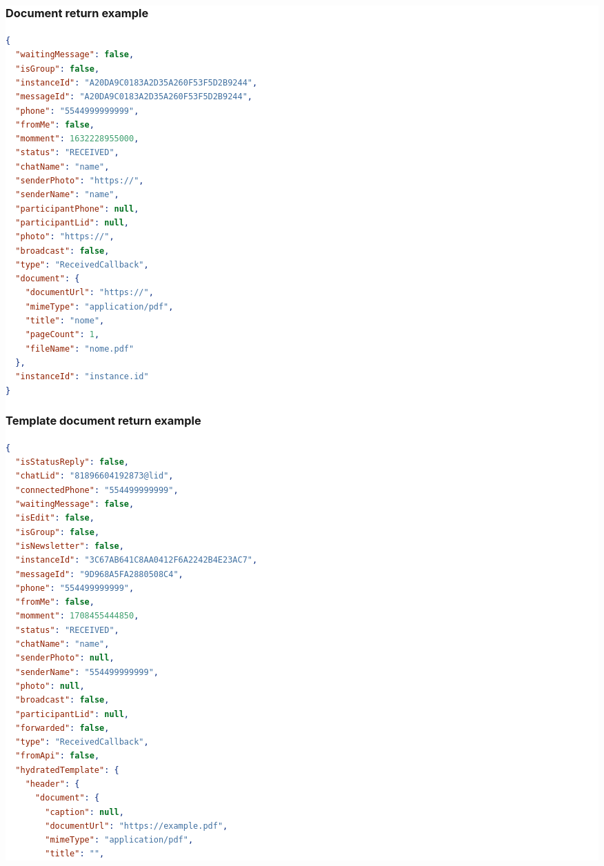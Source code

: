 ### Document return example

```json
{
  "waitingMessage": false,
  "isGroup": false,
  "instanceId": "A20DA9C0183A2D35A260F53F5D2B9244",
  "messageId": "A20DA9C0183A2D35A260F53F5D2B9244",
  "phone": "5544999999999",
  "fromMe": false,
  "momment": 1632228955000,
  "status": "RECEIVED",
  "chatName": "name",
  "senderPhoto": "https://",
  "senderName": "name",
  "participantPhone": null,
  "participantLid": null,
  "photo": "https://",
  "broadcast": false,
  "type": "ReceivedCallback",
  "document": {
    "documentUrl": "https://",
    "mimeType": "application/pdf",
    "title": "nome",
    "pageCount": 1,
    "fileName": "nome.pdf"
  },
  "instanceId": "instance.id"
}
```

### Template document return example

```json
{
  "isStatusReply": false,
  "chatLid": "81896604192873@lid",
  "connectedPhone": "554499999999",
  "waitingMessage": false,
  "isEdit": false,
  "isGroup": false,
  "isNewsletter": false,
  "instanceId": "3C67AB641C8AA0412F6A2242B4E23AC7",
  "messageId": "9D968A5FA2880508C4",
  "phone": "554499999999",
  "fromMe": false,
  "momment": 1708455444850,
  "status": "RECEIVED",
  "chatName": "name",
  "senderPhoto": null,
  "senderName": "554499999999",
  "photo": null,
  "broadcast": false,
  "participantLid": null,
  "forwarded": false,
  "type": "ReceivedCallback",
  "fromApi": false,
  "hydratedTemplate": {
    "header": {
      "document": {
        "caption": null,
        "documentUrl": "https://example.pdf",
        "mimeType": "application/pdf",
        "title": "",
```